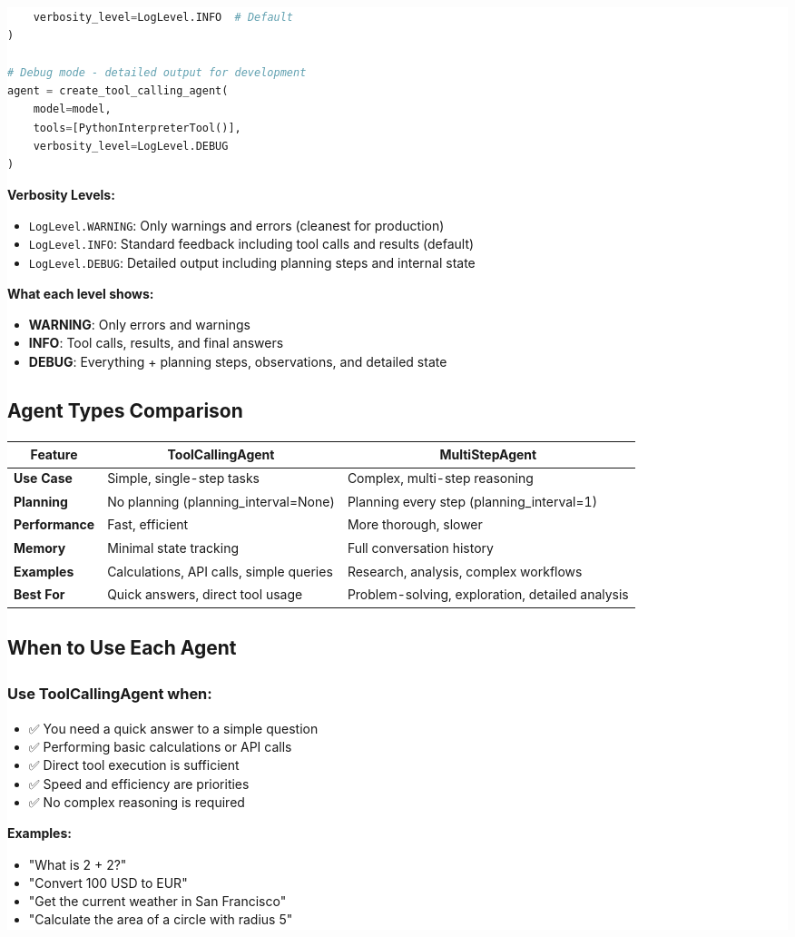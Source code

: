 ```python
    verbosity_level=LogLevel.INFO  # Default
)

# Debug mode - detailed output for development
agent = create_tool_calling_agent(
    model=model,
    tools=[PythonInterpreterTool()],
    verbosity_level=LogLevel.DEBUG
)
```

**Verbosity Levels:**
- `LogLevel.WARNING`: Only warnings and errors (cleanest for production)
- `LogLevel.INFO`: Standard feedback including tool calls and results (default)
- `LogLevel.DEBUG`: Detailed output including planning steps and internal state

**What each level shows:**
- **WARNING**: Only errors and warnings
- **INFO**: Tool calls, results, and final answers
- **DEBUG**: Everything + planning steps, observations, and detailed state

## Agent Types Comparison

| Feature | ToolCallingAgent | MultiStepAgent |
|---------|------------------|----------------|
| **Use Case** | Simple, single-step tasks | Complex, multi-step reasoning |
| **Planning** | No planning (planning_interval=None) | Planning every step (planning_interval=1) |
| **Performance** | Fast, efficient | More thorough, slower |
| **Memory** | Minimal state tracking | Full conversation history |
| **Examples** | Calculations, API calls, simple queries | Research, analysis, complex workflows |
| **Best For** | Quick answers, direct tool usage | Problem-solving, exploration, detailed analysis |

## When to Use Each Agent

### Use ToolCallingAgent when:
- ✅ You need a quick answer to a simple question
- ✅ Performing basic calculations or API calls
- ✅ Direct tool execution is sufficient
- ✅ Speed and efficiency are priorities
- ✅ No complex reasoning is required

**Examples:**
- "What is 2 + 2?"
- "Convert 100 USD to EUR"
- "Get the current weather in San Francisco"
- "Calculate the area of a circle with radius 5"
